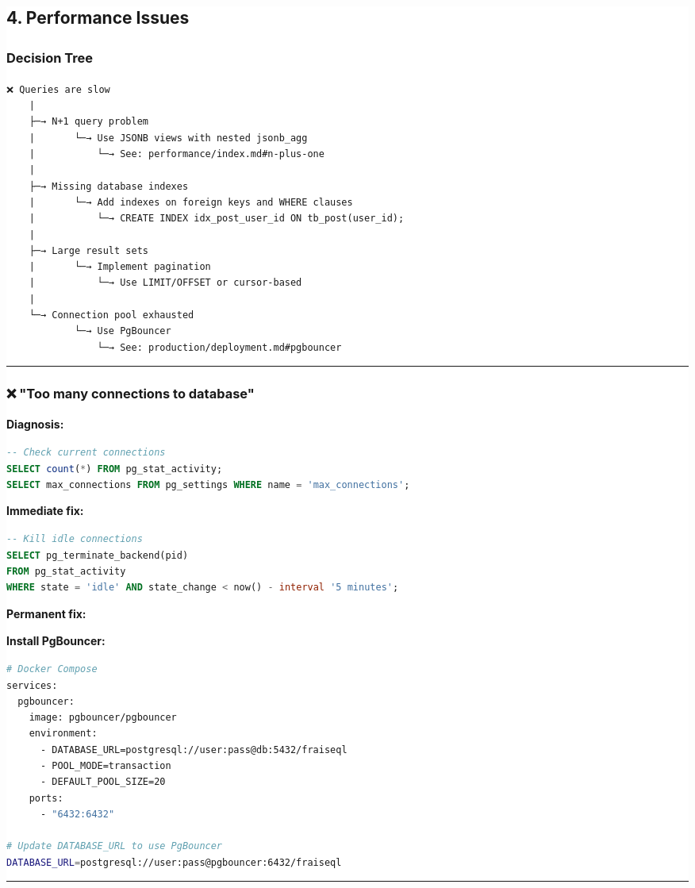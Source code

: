 
## 4. Performance Issues

### Decision Tree

```
❌ Queries are slow
    |
    ├─→ N+1 query problem
    |       └─→ Use JSONB views with nested jsonb_agg
    |           └─→ See: performance/index.md#n-plus-one
    |
    ├─→ Missing database indexes
    |       └─→ Add indexes on foreign keys and WHERE clauses
    |           └─→ CREATE INDEX idx_post_user_id ON tb_post(user_id);
    |
    ├─→ Large result sets
    |       └─→ Implement pagination
    |           └─→ Use LIMIT/OFFSET or cursor-based
    |
    └─→ Connection pool exhausted
            └─→ Use PgBouncer
                └─→ See: production/deployment.md#pgbouncer
```

---

### ❌ "Too many connections to database"

**Diagnosis:**
```sql
-- Check current connections
SELECT count(*) FROM pg_stat_activity;
SELECT max_connections FROM pg_settings WHERE name = 'max_connections';
```

**Immediate fix:**
```sql
-- Kill idle connections
SELECT pg_terminate_backend(pid)
FROM pg_stat_activity
WHERE state = 'idle' AND state_change < now() - interval '5 minutes';
```

**Permanent fix:**

**Install PgBouncer:**
```bash
# Docker Compose
services:
  pgbouncer:
    image: pgbouncer/pgbouncer
    environment:
      - DATABASE_URL=postgresql://user:pass@db:5432/fraiseql
      - POOL_MODE=transaction
      - DEFAULT_POOL_SIZE=20
    ports:
      - "6432:6432"

# Update DATABASE_URL to use PgBouncer
DATABASE_URL=postgresql://user:pass@pgbouncer:6432/fraiseql
```

---
